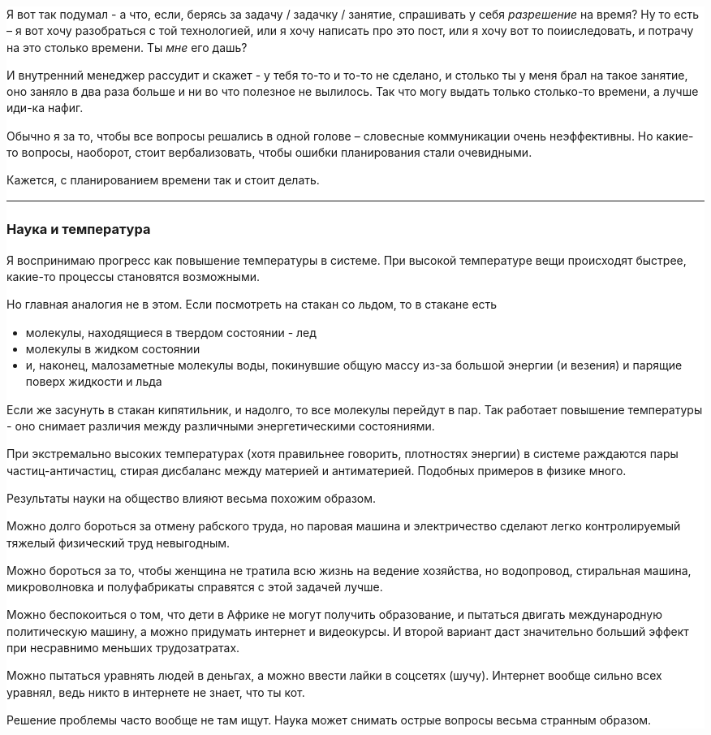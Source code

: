 Я вот так подумал -  а что, если, берясь за задачу / задачку / занятие, 
спрашивать у себя _разрешение_ на время? 
Ну то есть – я вот хочу разобраться с той технологией, или я хочу написать про это пост, 
или я хочу вот то поииследовать, и потрачу на это столько времени. 
Ты _мне_ его дашь? 

И внутренний менеджер рассудит и скажет - у тебя то-то и то-то не сделано, 
и столько ты у меня брал на такое занятие, оно заняло в два раза больше и ни во что полезное не вылилось. 
Так что могу выдать только столько-то времени, а лучше иди-ка нафиг. 

Обычно я за то, чтобы все вопросы решались в одной голове – словесные коммуникации очень неэффективны.
Но какие-то вопросы, наоборот, стоит вербализовать, чтобы ошибки планирования стали очевидными.
  
Кажется, с планированием времени так и стоит делать.

---

### Наука и температура

Я воспринимаю прогресс как повышение температуры в системе. 
При высокой температуре вещи происходят быстрее, какие-то процессы становятся возможными.

Но главная аналогия не в этом. Если посмотреть на стакан со льдом, то в стакане есть
- молекулы, находящиеся в твердом состоянии - лед
- молекулы в жидком состоянии
- и, наконец, малозаметные молекулы воды, покинувшие общую массу из-за большой энергии (и везения) 
  и парящие поверх жидкости и льда
  
Если же засунуть в стакан кипятильник, и надолго, то все молекулы перейдут в пар.
Так работает повышение температуры - оно снимает различия между различными энергетическими состояниями.
 
При экстремально высоких температурах (хотя правильнее говорить, плотностях энергии) 
в системе раждаются пары частиц-античастиц, стирая дисбаланс между материей и антиматерией.
Подобных примеров в физике много.

Результаты науки на общество влияют весьма похожим образом.

Можно долго бороться за отмену рабского труда, но паровая машина и электричество 
сделают легко контролируемый тяжелый физический труд невыгодным.

Можно бороться за то, чтобы женщина не тратила всю жизнь на ведение хозяйства, 
но водопровод, стиральная машина, микроволновка и полуфабрикаты 
справятся с этой задачей лучше.

Можно беспокоиться о том, что дети в Африке не могут получить образование, 
и пытаться двигать международную политическую машину, 
а можно придумать интернет и видеокурсы. 
И второй вариант даст значительно больший эффект при несравнимо меньших трудозатратах.

Можно пытаться уравнять людей в деньгах, а можно ввести лайки в соцсетях (шучу). 
Интернет вообще сильно всех уравнял, ведь никто в интернете не знает, что ты кот.

Решение проблемы часто вообще не там ищут. Наука может снимать острые вопросы весьма странным образом.
